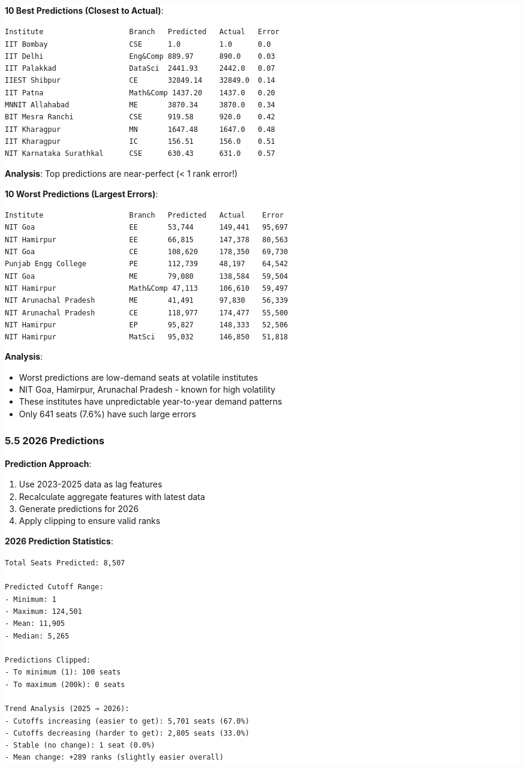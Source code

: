 **10 Best Predictions (Closest to Actual)**:
```
Institute                    Branch   Predicted   Actual   Error
IIT Bombay                   CSE      1.0         1.0      0.0
IIT Delhi                    Eng&Comp 889.97      890.0    0.03
IIT Palakkad                 DataSci  2441.93     2442.0   0.07
IIEST Shibpur                CE       32849.14    32849.0  0.14
IIT Patna                    Math&Comp 1437.20    1437.0   0.20
MNNIT Allahabad              ME       3870.34     3870.0   0.34
BIT Mesra Ranchi             CSE      919.58      920.0    0.42
IIT Kharagpur                MN       1647.48     1647.0   0.48
IIT Kharagpur                IC       156.51      156.0    0.51
NIT Karnataka Surathkal      CSE      630.43      631.0    0.57
```
**Analysis**: Top predictions are near-perfect (< 1 rank error!)

**10 Worst Predictions (Largest Errors)**:
```
Institute                    Branch   Predicted   Actual    Error
NIT Goa                      EE       53,744      149,441   95,697
NIT Hamirpur                 EE       66,815      147,378   80,563
NIT Goa                      CE       108,620     178,350   69,730
Punjab Engg College          PE       112,739     48,197    64,542
NIT Goa                      ME       79,080      138,584   59,504
NIT Hamirpur                 Math&Comp 47,113     106,610   59,497
NIT Arunachal Pradesh        ME       41,491      97,830    56,339
NIT Arunachal Pradesh        CE       118,977     174,477   55,500
NIT Hamirpur                 EP       95,827      148,333   52,506
NIT Hamirpur                 MatSci   95,032      146,850   51,818
```
**Analysis**: 
- Worst predictions are low-demand seats at volatile institutes
- NIT Goa, Hamirpur, Arunachal Pradesh - known for high volatility
- These institutes have unpredictable year-to-year demand patterns
- Only 641 seats (7.6%) have such large errors

### 5.5 2026 Predictions

**Prediction Approach**:
1. Use 2023-2025 data as lag features
2. Recalculate aggregate features with latest data
3. Generate predictions for 2026
4. Apply clipping to ensure valid ranks

**2026 Prediction Statistics**:
```
Total Seats Predicted: 8,507

Predicted Cutoff Range:
- Minimum: 1
- Maximum: 124,501
- Mean: 11,905
- Median: 5,265

Predictions Clipped:
- To minimum (1): 100 seats
- To maximum (200k): 0 seats

Trend Analysis (2025 → 2026):
- Cutoffs increasing (easier to get): 5,701 seats (67.0%)
- Cutoffs decreasing (harder to get): 2,805 seats (33.0%)
- Stable (no change): 1 seat (0.0%)
- Mean change: +289 ranks (slightly easier overall)
```
